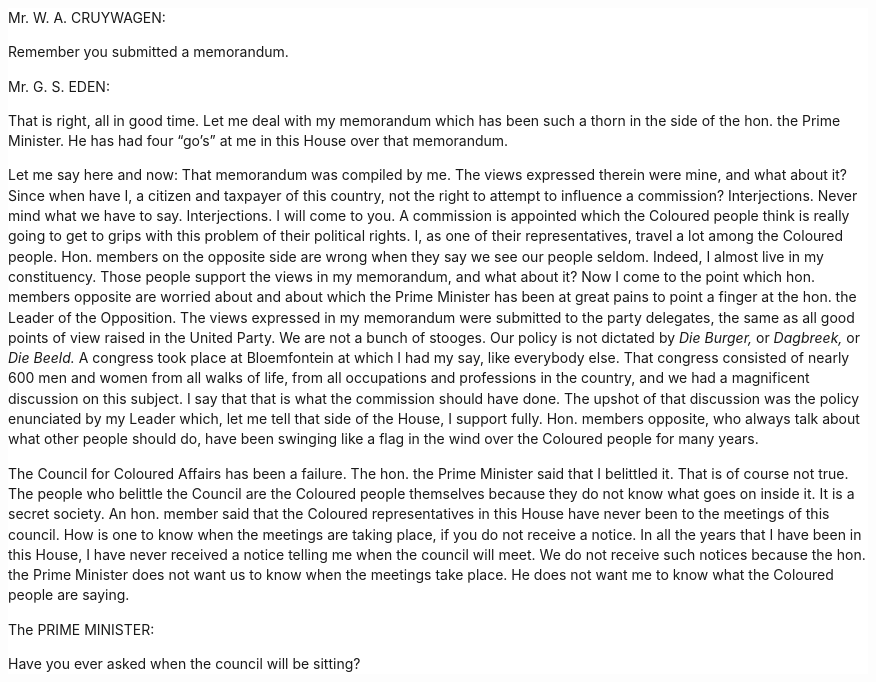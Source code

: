 </speech>

<speech by="#cruywagen">

<from>Mr. <person refersTo="hansard_za">W. A. CRUYWAGEN</person>:</from>

<p>Remember you submitted a memorandum.</p>

</speech>

<speech by="#eden">

<from>Mr. <person refersTo="hansard_za">G. S. EDEN</person>:</from>

<p>That is right, all in good time. Let me deal with my memorandum which has been such a thorn in the side of the hon. the Prime Minister. He has had four &#x201C;go&#x2019;s&#x201D; at me in this House over that memorandum.</p>

<p>Let me say here and now: That memorandum was compiled by me. The views expressed therein were mine, and what about it&#x003F; Since when have I, a citizen and taxpayer of this country, not the right to attempt to influence a commission&#x003F; Interjections. Never mind what we have to say. Interjections. I will come to you. A commission is appointed which the Coloured people think is really going to get to grips with this problem of their political rights. I, as one of their representatives, travel a lot among the Coloured people. Hon. members on the opposite side are wrong when they say we see our people seldom. Indeed, I almost live in my constituency. Those people support the views in my memorandum, and what about it&#x003F; Now I come to the point which hon. members opposite are worried about and about which the <span class="col_1343-1344" refersTo="page_0694"/>Prime Minister has been at great pains to point a finger at the hon. the Leader of the Opposition. The views expressed in my memorandum were submitted to the party delegates, the same as all good points of view raised in the United Party. We are not a bunch of stooges. Our policy is not dictated by <i>Die Burger,</i> or <i>Dagbreek,</i> or <i>Die Beeld.</i> A congress took place at Bloemfontein at which I had my say, like everybody else. That congress consisted of nearly 600 men and women from all walks of life, from all occupations and professions in the country, and we had a magnificent discussion on this subject. I say that that is what the commission should have done. The upshot of that discussion was the policy enunciated by my Leader which, let me tell that side of the House, I support fully. Hon. members opposite, who always talk about what other people should do, have been swinging like a flag in the wind over the Coloured people for many years.</p>

<p>The Council for Coloured Affairs has been a failure. The hon. the Prime Minister said that I belittled it. That is of course not true. The people who belittle the Council are the Coloured people themselves because they do not know what goes on inside it. It is a secret society. An hon. member said that the Coloured representatives in this House have never been to the meetings of this council. How is one to know when the meetings are taking place, if you do not receive a notice. In all the years that I have been in this House, I have never received a notice telling me when the council will meet. We do not receive such notices because the hon. the Prime Minister does not want us to know when the meetings take place. He does not want me to know what the Coloured people are saying.</p>

</speech>

<speech by="#prime_minister">

<from>The <person refersTo="hansard_za">PRIME MINISTER</person>:</from>

<p>Have you ever asked when the council will be sitting&#x003F;</p>

</speech>

<speech by="#eden">
